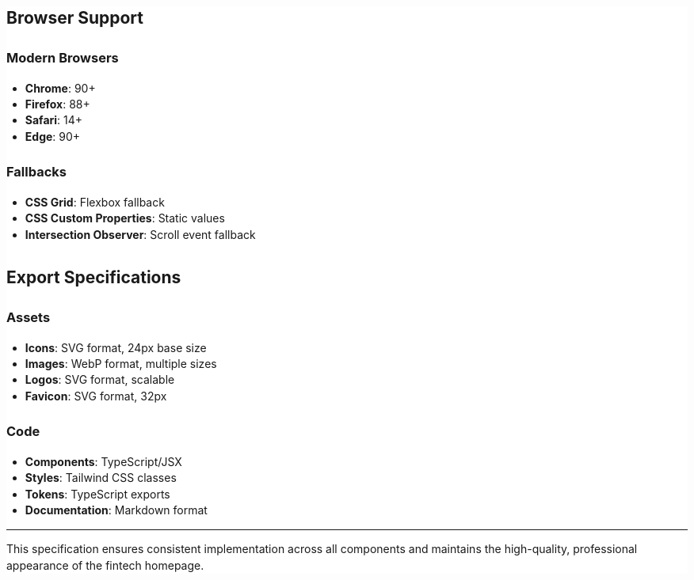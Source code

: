 ## Browser Support

### Modern Browsers
- **Chrome**: 90+
- **Firefox**: 88+
- **Safari**: 14+
- **Edge**: 90+

### Fallbacks
- **CSS Grid**: Flexbox fallback
- **CSS Custom Properties**: Static values
- **Intersection Observer**: Scroll event fallback

## Export Specifications

### Assets
- **Icons**: SVG format, 24px base size
- **Images**: WebP format, multiple sizes
- **Logos**: SVG format, scalable
- **Favicon**: SVG format, 32px

### Code
- **Components**: TypeScript/JSX
- **Styles**: Tailwind CSS classes
- **Tokens**: TypeScript exports
- **Documentation**: Markdown format

---

This specification ensures consistent implementation across all components and maintains the high-quality, professional appearance of the fintech homepage.
